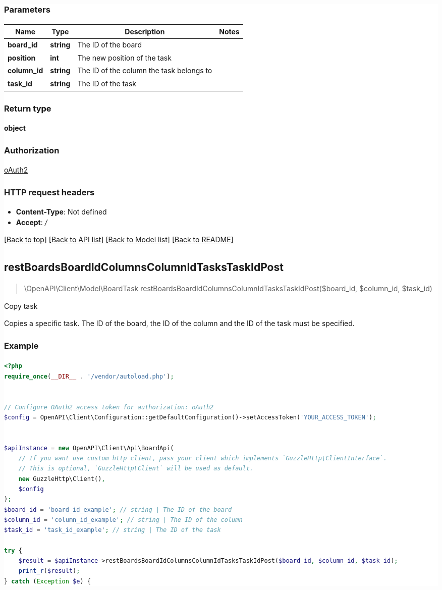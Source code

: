 ### Parameters


Name | Type | Description  | Notes
------------- | ------------- | ------------- | -------------
 **board_id** | **string**| The ID of the board |
 **position** | **int**| The new position of the task |
 **column_id** | **string**| The ID of the column the task belongs to |
 **task_id** | **string**| The ID of the task |

### Return type

**object**

### Authorization

[oAuth2](../../README.md#oAuth2)

### HTTP request headers

- **Content-Type**: Not defined
- **Accept**: */*

[[Back to top]](#) [[Back to API list]](../../README.md#documentation-for-api-endpoints)
[[Back to Model list]](../../README.md#documentation-for-models)
[[Back to README]](../../README.md)


## restBoardsBoardIdColumnsColumnIdTasksTaskIdPost

> \OpenAPI\Client\Model\BoardTask restBoardsBoardIdColumnsColumnIdTasksTaskIdPost($board_id, $column_id, $task_id)

Copy task

Copies a specific task. The ID of the board, the ID of the column and the ID of the task must be specified.

### Example

```php
<?php
require_once(__DIR__ . '/vendor/autoload.php');


// Configure OAuth2 access token for authorization: oAuth2
$config = OpenAPI\Client\Configuration::getDefaultConfiguration()->setAccessToken('YOUR_ACCESS_TOKEN');


$apiInstance = new OpenAPI\Client\Api\BoardApi(
    // If you want use custom http client, pass your client which implements `GuzzleHttp\ClientInterface`.
    // This is optional, `GuzzleHttp\Client` will be used as default.
    new GuzzleHttp\Client(),
    $config
);
$board_id = 'board_id_example'; // string | The ID of the board
$column_id = 'column_id_example'; // string | The ID of the column
$task_id = 'task_id_example'; // string | The ID of the task

try {
    $result = $apiInstance->restBoardsBoardIdColumnsColumnIdTasksTaskIdPost($board_id, $column_id, $task_id);
    print_r($result);
} catch (Exception $e) {
```